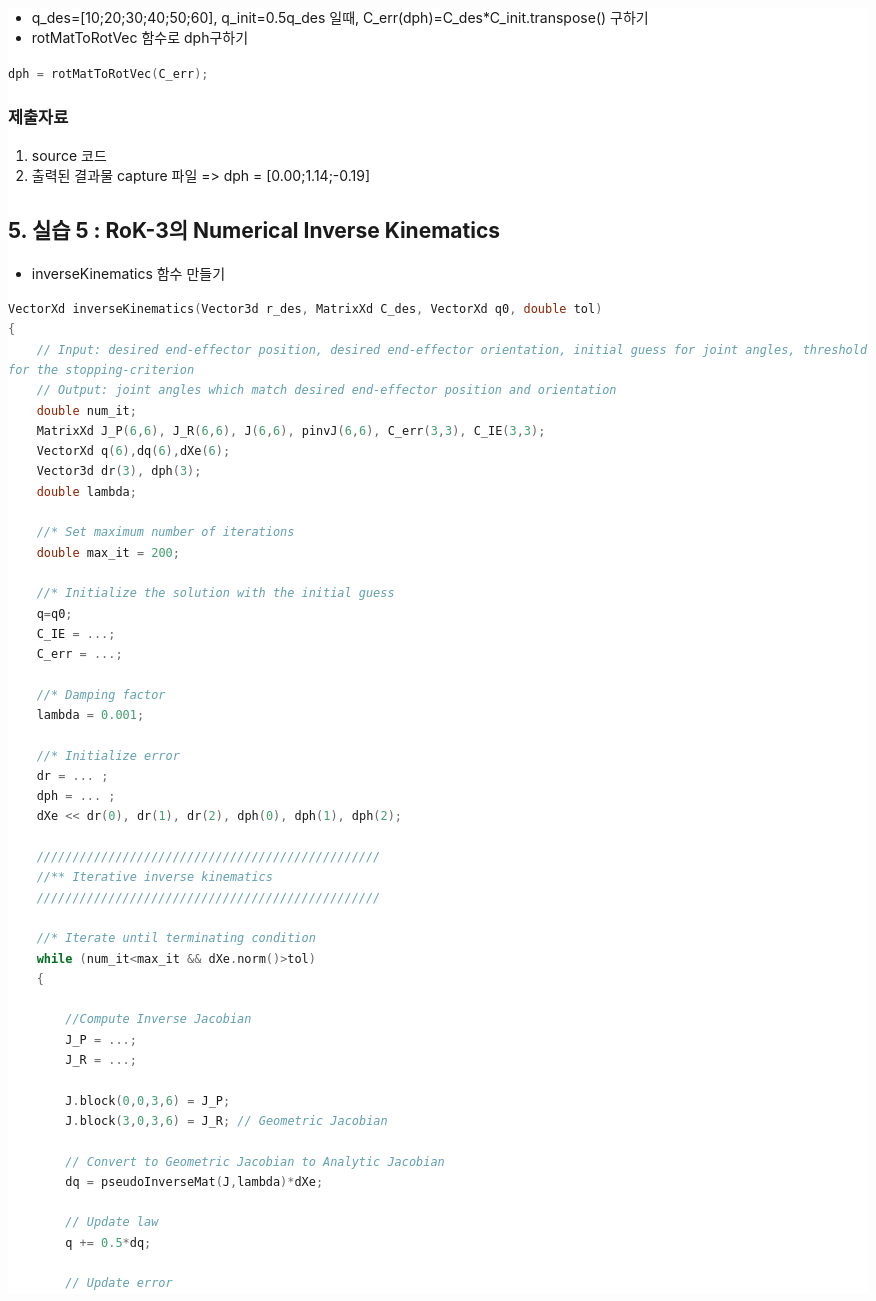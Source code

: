 * q_des=[10;20;30;40;50;60], q_init=0.5q_des 일때, C_err(dph)=C_des*C_init.transpose() 구하기
* rotMatToRotVec 함수로 dph구하기
~~~c
dph = rotMatToRotVec(C_err);
~~~    

### 제출자료
1. source 코드
2. 출력된 결과물 capture 파일 => dph = [0.00;1.14;-0.19]



## 5. 실습 5 : RoK-3의 Numerical Inverse Kinematics

* inverseKinematics 함수 만들기
~~~c
VectorXd inverseKinematics(Vector3d r_des, MatrixXd C_des, VectorXd q0, double tol)
{
    // Input: desired end-effector position, desired end-effector orientation, initial guess for joint angles, threshold for the stopping-criterion
    // Output: joint angles which match desired end-effector position and orientation
    double num_it;
    MatrixXd J_P(6,6), J_R(6,6), J(6,6), pinvJ(6,6), C_err(3,3), C_IE(3,3);
    VectorXd q(6),dq(6),dXe(6);
    Vector3d dr(3), dph(3);
    double lambda;
    
    //* Set maximum number of iterations
    double max_it = 200;
    
    //* Initialize the solution with the initial guess
    q=q0;
    C_IE = ...;
    C_err = ...;
    
    //* Damping factor
    lambda = 0.001;
    
    //* Initialize error
    dr = ... ;
    dph = ... ;
    dXe << dr(0), dr(1), dr(2), dph(0), dph(1), dph(2);
    
    ////////////////////////////////////////////////
    //** Iterative inverse kinematics
    ////////////////////////////////////////////////
    
    //* Iterate until terminating condition
    while (num_it<max_it && dXe.norm()>tol)
    {
        
        //Compute Inverse Jacobian
        J_P = ...;
        J_R = ...;

        J.block(0,0,3,6) = J_P;
        J.block(3,0,3,6) = J_R; // Geometric Jacobian
        
        // Convert to Geometric Jacobian to Analytic Jacobian
        dq = pseudoInverseMat(J,lambda)*dXe;
        
        // Update law
        q += 0.5*dq;
        
        // Update error
~~~